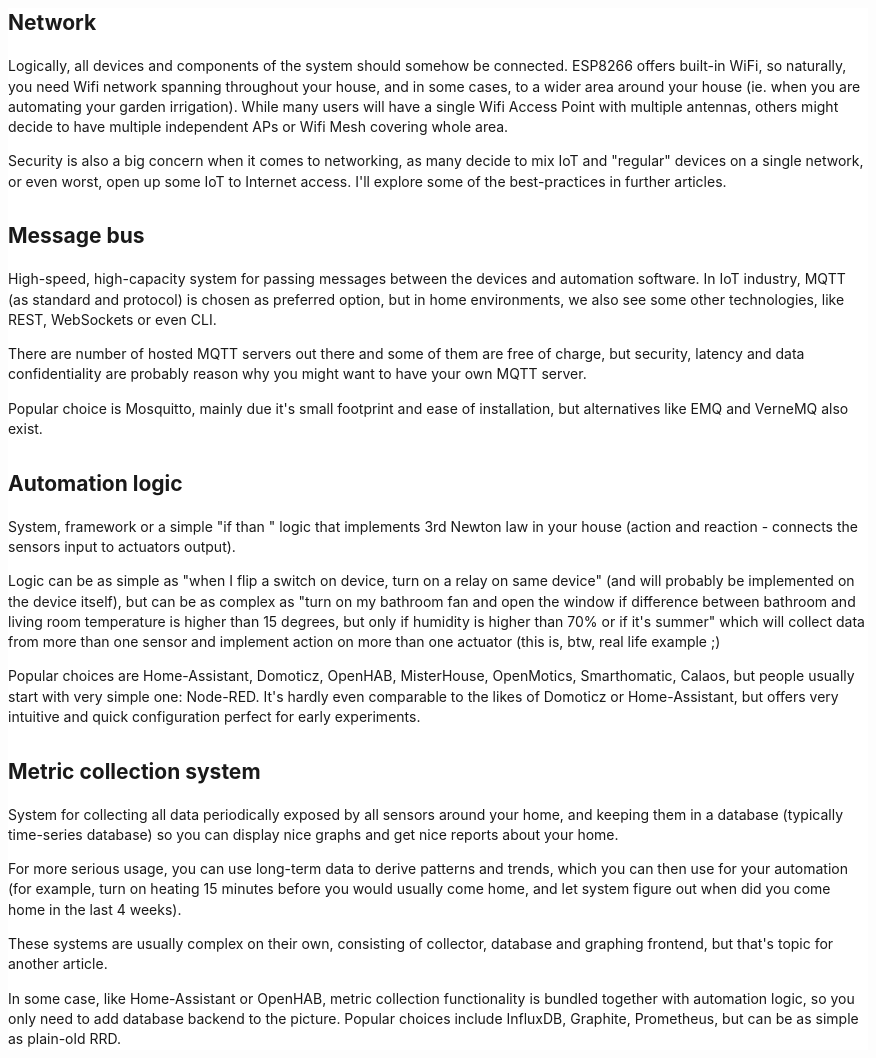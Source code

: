 ## Network
Logically, all devices and components of the system should somehow be connected. ESP8266 offers built-in WiFi, so naturally, you need Wifi network spanning throughout your house, and in some cases, to a wider area around your house (ie. when you are automating your garden irrigation). While many users will have a single Wifi Access Point with multiple antennas, others might decide to have multiple independent APs or Wifi Mesh covering whole area.

Security is also a big concern when it comes to networking, as many decide to mix IoT and "regular" devices on a single network, or even worst, open up some IoT to Internet access. I'll explore some of the best-practices in further articles.

## Message bus
High-speed, high-capacity system for passing messages between the devices and automation software. In IoT industry, MQTT (as standard and protocol) is chosen as preferred option, but in home environments, we also see some other technologies, like REST, WebSockets or even CLI.

There are number of hosted MQTT servers out there and some of them are free of charge, but security, latency and data confidentiality are probably reason why you might want to have your own MQTT server.

Popular choice is Mosquitto, mainly due it's small footprint and ease of installation, but alternatives like EMQ and VerneMQ also exist.

## Automation logic
System, framework or a simple "if <condition> than <action>" logic that implements 3rd Newton law in your house (action and reaction - connects the sensors input to actuators output).

Logic can be as simple as "when I flip a switch on device, turn on a relay on same device" (and will probably be implemented on the device itself), but can be as complex as "turn on my bathroom fan and open the window if difference between bathroom and living room temperature is higher than 15 degrees, but only if humidity is higher than 70% or if it's summer" which will collect data from more than one sensor and implement action on more than one actuator (this is, btw, real life example ;)

Popular choices are Home-Assistant, Domoticz, OpenHAB, MisterHouse, OpenMotics, Smarthomatic, Calaos, but people usually start with very simple one: Node-RED. It's hardly even comparable to the likes of Domoticz or Home-Assistant, but offers very intuitive and quick configuration perfect for early experiments.

## Metric collection system
System for collecting all data periodically exposed by all sensors around your home, and keeping them in a database (typically time-series database) so you can display nice graphs and get nice reports about your home.

For more serious usage, you can use long-term data to derive patterns and trends, which you can then use for your automation (for example, turn on heating 15 minutes before you would usually come home, and let system figure out when did you come home in the last 4 weeks).

These systems are usually complex on their own, consisting of collector, database and graphing frontend, but that's topic for another article.

In some case, like Home-Assistant or OpenHAB, metric collection functionality is bundled together with automation logic, so you only need to add database backend to the picture. Popular choices include InfluxDB, Graphite, Prometheus, but can be as simple as plain-old RRD.
